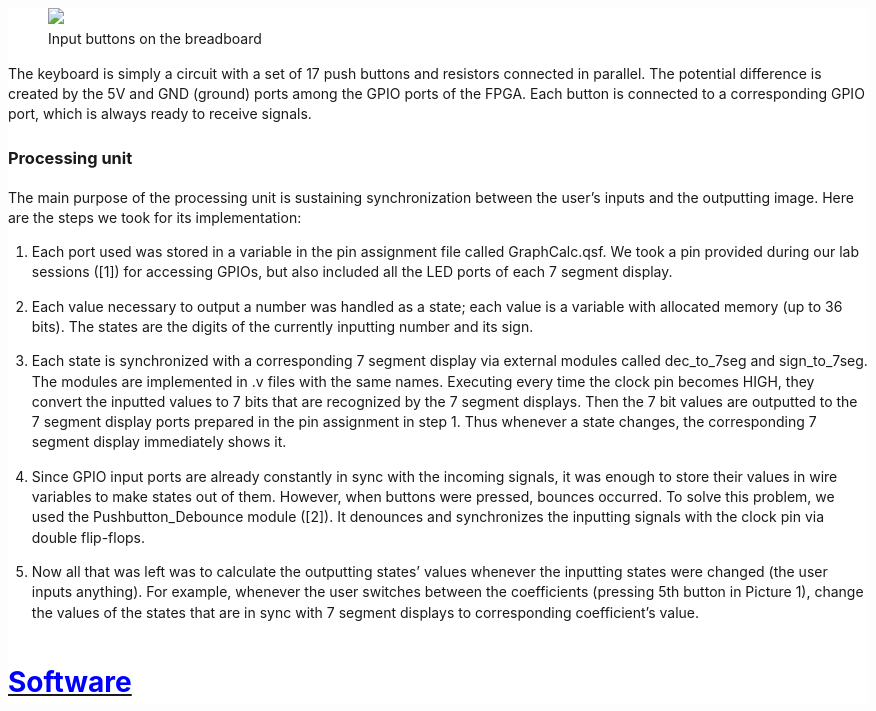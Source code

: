 <figure>
<img src="F7.jpg" />
<figcaption>Input buttons on the breadboard</figcaption>
</figure>

The keyboard is simply a circuit with a set of 17 push buttons and
resistors connected in parallel. The potential difference is created by
the 5V and GND (ground) ports among the GPIO ports of the FPGA. Each
button is connected to a corresponding GPIO port, which is always ready
to receive signals.

### Processing unit

The main purpose of the processing unit is sustaining synchronization
between the user’s inputs and the outputting image. Here are the steps
we took for its implementation:

1.  Each port used was stored in a variable in the pin assignment file
    called GraphCalc.qsf. We took a pin provided during our lab sessions
    (\[1\]) for accessing GPIOs, but also included all the LED ports of
    each 7 segment display.

2.  Each value necessary to output a number was handled as a state; each
    value is a variable with allocated memory (up to 36 bits). The
    states are the digits of the currently inputting number and its
    sign.

3.  Each state is synchronized with a corresponding 7 segment display
    via external modules called dec_to_7seg and sign_to_7seg. The
    modules are implemented in .v files with the same names. Executing
    every time the clock pin becomes HIGH, they convert the inputted
    values to 7 bits that are recognized by the 7 segment displays. Then
    the 7 bit values are outputted to the 7 segment display ports
    prepared in the pin assignment in step 1. Thus whenever a state
    changes, the corresponding 7 segment display immediately shows it.

4.  Since GPIO input ports are already constantly in sync with the
    incoming signals, it was enough to store their values in wire
    variables to make states out of them. However, when buttons were
    pressed, bounces occurred. To solve this problem, we used the
    Pushbutton_Debounce module (\[2\]). It denounces and synchronizes
    the inputting signals with the clock pin via double flip-flops.

5.  Now all that was left was to calculate the outputting states’ values
    whenever the inputting states were changed (the user inputs
    anything). For example, whenever the user switches between the
    coefficients (pressing 5th button in Picture 1), change the values
    of the states that are in sync with 7 segment displays to
    corresponding coefficient’s value.

# [<span style="color: blue">Software</span>](https://github.com/tsl-robt/graph-calculator/tree/main)
